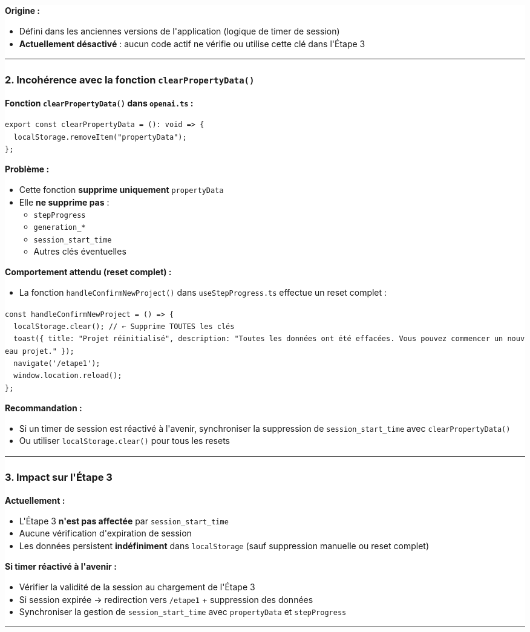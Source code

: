 **Origine :**
- Défini dans les anciennes versions de l'application (logique de timer de session)
- **Actuellement désactivé** : aucun code actif ne vérifie ou utilise cette clé dans l'Étape 3

---

### 2. **Incohérence avec la fonction `clearPropertyData()`**

**Fonction `clearPropertyData()` dans `openai.ts` :**
```tsx
export const clearPropertyData = (): void => {
  localStorage.removeItem("propertyData");
};
```

**Problème :**
- Cette fonction **supprime uniquement** `propertyData`
- Elle **ne supprime pas** :
  - `stepProgress`
  - `generation_*`
  - `session_start_time`
  - Autres clés éventuelles

**Comportement attendu (reset complet) :**
- La fonction `handleConfirmNewProject()` dans `useStepProgress.ts` effectue un reset complet :
```tsx
const handleConfirmNewProject = () => {
  localStorage.clear(); // ← Supprime TOUTES les clés
  toast({ title: "Projet réinitialisé", description: "Toutes les données ont été effacées. Vous pouvez commencer un nouveau projet." });
  navigate('/etape1');
  window.location.reload();
};
```

**Recommandation :**
- Si un timer de session est réactivé à l'avenir, synchroniser la suppression de `session_start_time` avec `clearPropertyData()`
- Ou utiliser `localStorage.clear()` pour tous les resets

---

### 3. **Impact sur l'Étape 3**

**Actuellement :**
- L'Étape 3 **n'est pas affectée** par `session_start_time`
- Aucune vérification d'expiration de session
- Les données persistent **indéfiniment** dans `localStorage` (sauf suppression manuelle ou reset complet)

**Si timer réactivé à l'avenir :**
- Vérifier la validité de la session au chargement de l'Étape 3
- Si session expirée → redirection vers `/etape1` + suppression des données
- Synchroniser la gestion de `session_start_time` avec `propertyData` et `stepProgress`

---